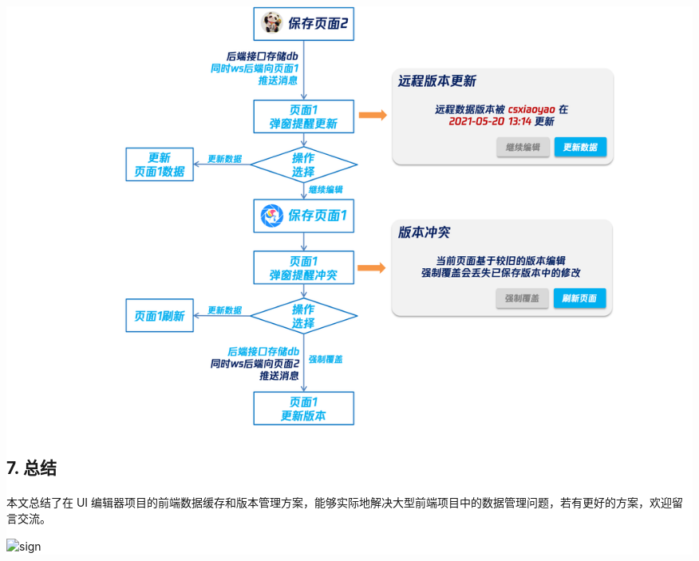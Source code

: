 ![](./pic/07.png)

## 7. 总结

本文总结了在 UI 编辑器项目的前端数据缓存和版本管理方案，能够实际地解决大型前端项目中的数据管理问题，若有更好的方案，欢迎留言交流。



![sign](https://raw.githubusercontent.com/csxiaoyaojianxian/ImageHosting/master/img/sign.jpg)







